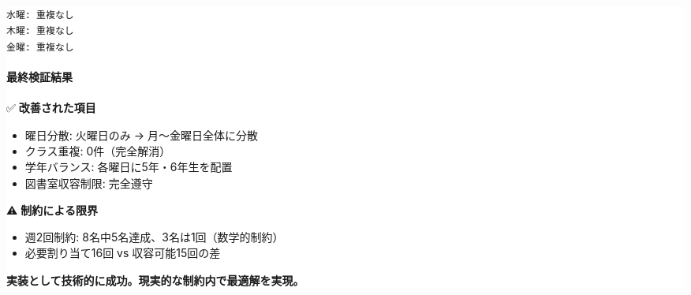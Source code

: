 ```
水曜: 重複なし
木曜: 重複なし
金曜: 重複なし
```

#### 最終検証結果
✅ **改善された項目**
- 曜日分散: 火曜日のみ → 月〜金曜日全体に分散
- クラス重複: 0件（完全解消）
- 学年バランス: 各曜日に5年・6年生を配置
- 図書室収容制限: 完全遵守

⚠️ **制約による限界**
- 週2回制約: 8名中5名達成、3名は1回（数学的制約）
- 必要割り当て16回 vs 収容可能15回の差

**実装として技術的に成功。現実的な制約内で最適解を実現。**